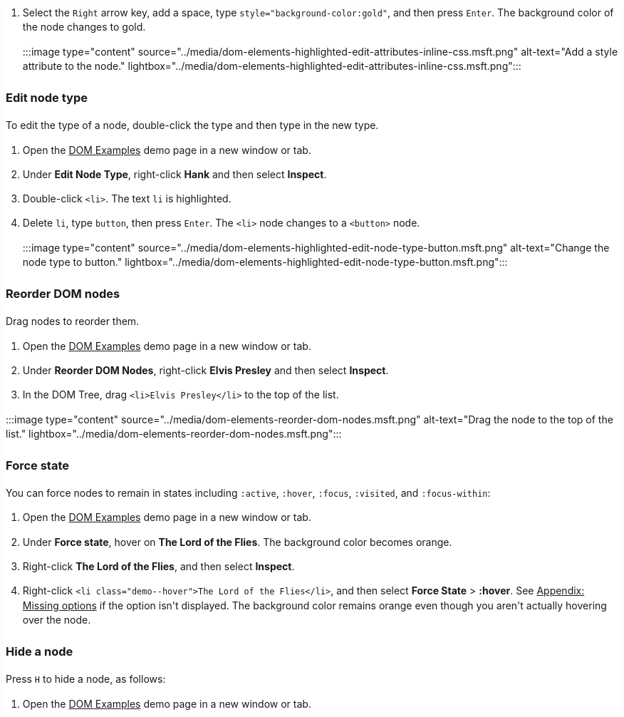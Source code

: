 1. Select the `Right` arrow key, add a space, type `style="background-color:gold"`, and then press `Enter`.  The background color of the node changes to gold.

   :::image type="content" source="../media/dom-elements-highlighted-edit-attributes-inline-css.msft.png" alt-text="Add a style attribute to the node." lightbox="../media/dom-elements-highlighted-edit-attributes-inline-css.msft.png":::

### Edit node type

To edit the type of a node, double-click the type and then type in the new type.

1. Open the [DOM Examples](https://microsoftedge.github.io/Demos/devtools-dom-get-started/) demo page in a new window or tab.

1. Under **Edit Node Type**, right-click **Hank** and then select **Inspect**.

1. Double-click `<li>`.  The text `li` is highlighted.

1. Delete `li`, type `button`, then press `Enter`.  The `<li>` node changes to a `<button>` node.

   :::image type="content" source="../media/dom-elements-highlighted-edit-node-type-button.msft.png" alt-text="Change the node type to button." lightbox="../media/dom-elements-highlighted-edit-node-type-button.msft.png":::

### Reorder DOM nodes

Drag nodes to reorder them.

1. Open the [DOM Examples](https://microsoftedge.github.io/Demos/devtools-dom-get-started/) demo page in a new window or tab.

1. Under **Reorder DOM Nodes**, right-click **Elvis Presley** and then select **Inspect**.

1. In the DOM Tree, drag `<li>Elvis Presley</li>` to the top of the list.

:::image type="content" source="../media/dom-elements-reorder-dom-nodes.msft.png" alt-text="Drag the node to the top of the list." lightbox="../media/dom-elements-reorder-dom-nodes.msft.png":::

### Force state

You can force nodes to remain in states including `:active`, `:hover`, `:focus`, `:visited`, and `:focus-within`:

1. Open the [DOM Examples](https://microsoftedge.github.io/Demos/devtools-dom-get-started/) demo page in a new window or tab.

1. Under **Force state**, hover on **The Lord of the Flies**.  The background color becomes orange.

1. Right-click **The Lord of the Flies**, and then select **Inspect**.

1. Right-click `<li class="demo--hover">The Lord of the Flies</li>`, and then select **Force State** > **:hover**.  See [Appendix: Missing options](#appendix-missing-options) if the option isn't displayed.  The background color remains orange even though you aren't actually hovering over the node.

### Hide a node

Press `H` to hide a node, as follows:

1. Open the [DOM Examples](https://microsoftedge.github.io/Demos/devtools-dom-get-started/) demo page in a new window or tab.
